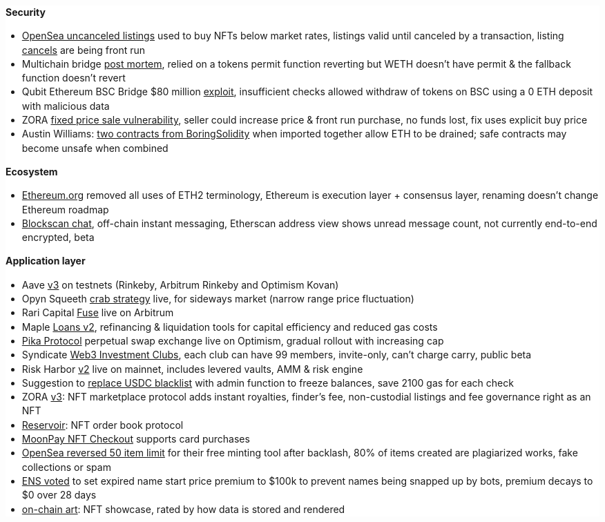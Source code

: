 
**Security**

- [OpenSea uncanceled listings](https://thedefiant.io/opensea-listing-bug/) used to buy NFTs below market rates, listings valid until canceled by a transaction, listing [cancels](https://twitter.com/dingalingts/status/1486654437548773376) are being front run
- Multichain bridge [post mortem](https://media.dedaub.com/phantom-functions-and-the-billion-dollar-no-op-c56f062ae49f), relied on a tokens permit function reverting but WETH doesn’t have permit & the fallback function doesn’t revert
- Qubit Ethereum BSC Bridge $80 million [exploit](https://certik.medium.com/qubit-bridge-collapse-exploited-to-the-tune-of-80-million-a7ab9068e1a0), insufficient checks allowed withdraw of tokens on BSC using a 0 ETH deposit with malicious data
- ZORA [fixed price sale vulnerability](https://zora.mirror.xyz/JeFZXnWb6jfJPon1rruXW-XJcoUVfgeNhu4XTYO3yFM), seller could increase price & front run purchase, no funds lost, fix uses explicit buy price
- Austin Williams: [two contracts from BoringSolidity](https://mirror.xyz/onewayfunction.eth/-ctBALK2996RmFHCtBrE0joVKT774gaihGBD8gTZVJM) when imported together allow ETH to be drained; safe contracts may become unsafe when combined 

**Ecosystem**

- [Ethereum.org](https://blog.ethereum.org/2022/01/24/the-great-eth2-renaming/) removed all uses of ETH2 terminology, Ethereum is execution layer + consensus layer, renaming doesn’t change Ethereum roadmap
- [Blockscan chat](https://chat.blockscan.com/), off-chain instant messaging, Etherscan address view shows unread message count, not currently end-to-end encrypted, beta

**Application layer**

- Aave [v3](https://aave.mirror.xyz/MwzcAtfUn2OeHyGZ9Ma4ah5LNM3te3OpG8OUMTIRdKw) on testnets (Rinkeby, Arbitrum Rinkeby and Optimism Kovan)
- Opyn Squeeth [crab strategy](https://medium.com/opyn/automated-squeeth-strategies-the-crab-strategy-is-now-live-b92281ebe701) live, for sideways market (narrow range price fluctuation)
- Rari Capital [Fuse](https://twitter.com/RariCapital/status/1485661611838877699) live on Arbitrum
- Maple [Loans v2](https://maplefinance.medium.com/introducing-loans-v2-a-more-flexible-and-capital-efficient-maple-finance-54ac1c1fa9), refinancing & liquidation tools for capital efficiency and reduced gas costs
- [Pika Protocol](https://pikaprotocol.medium.com/pika-protocol-is-officially-launched-on-optimism-mainnet-116eedb9cb01) perpetual swap exchange live on Optimism, gradual rollout with increasing cap
- Syndicate [Web3 Investment Clubs](https://syndicate.mirror.xyz/4p6a0nKpBYMSxoAfN6KpjcUwJSD2t68Dq7zgoliB4pk), each club can have 99 members, invite-only, can’t charge carry, public beta 
- Risk Harbor [v2](https://medium.com/riskharbor/risk-harbor-core-v2-now-live-on-ethereum-mainnet-7411e58bc328) live on mainnet, includes levered vaults, AMM & risk engine
- Suggestion to [replace USDC blacklist](https://alexkroeger.mirror.xyz/RJ1gZ8tAfqXOmfA3MJz0AkD082c-3hwr2lba-F1j3uw) with admin function to freeze balances, save 2100 gas for each check
- ZORA [v3](https://zine.zora.co/zora-v3): NFT marketplace protocol adds instant royalties, finder’s fee, non-custodial listings and fee governance right as an NFT
- [Reservoir](https://reservoir.mirror.xyz/cW3-xUuLpqpfYmTMZhfTowOrJssEL_iSThuNoUmMpxE): NFT order book protocol
- [MoonPay NFT Checkout](https://www.moonpay.com/business/nfts) supports card purchases
- [OpenSea reversed 50 item limit](https://twitter.com/opensea/status/1486843201352716289) for their free minting tool after backlash, 80% of items created are plagiarized works, fake collections or spam
- [ENS voted](https://discuss.ens.domains/t/ep5-executable-set-the-temporary-premium-start-price-to-100-000/9336) to set expired name start price premium to $100k to prevent names being snapped up by bots, premium decays to $0 over 28 days
- [on-chain art](https://www.0xchain.art/): NFT showcase, rated by how data is stored and rendered
